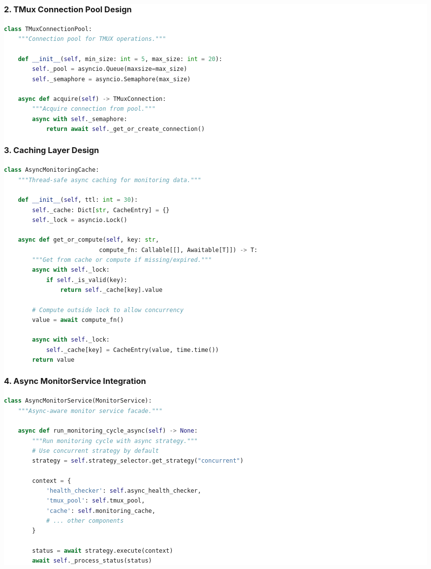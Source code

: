 ### 2. TMux Connection Pool Design
```python
class TMuxConnectionPool:
    """Connection pool for TMUX operations."""

    def __init__(self, min_size: int = 5, max_size: int = 20):
        self._pool = asyncio.Queue(maxsize=max_size)
        self._semaphore = asyncio.Semaphore(max_size)

    async def acquire(self) -> TMuxConnection:
        """Acquire connection from pool."""
        async with self._semaphore:
            return await self._get_or_create_connection()
```

### 3. Caching Layer Design
```python
class AsyncMonitoringCache:
    """Thread-safe async caching for monitoring data."""

    def __init__(self, ttl: int = 30):
        self._cache: Dict[str, CacheEntry] = {}
        self._lock = asyncio.Lock()

    async def get_or_compute(self, key: str,
                           compute_fn: Callable[[], Awaitable[T]]) -> T:
        """Get from cache or compute if missing/expired."""
        async with self._lock:
            if self._is_valid(key):
                return self._cache[key].value

        # Compute outside lock to allow concurrency
        value = await compute_fn()

        async with self._lock:
            self._cache[key] = CacheEntry(value, time.time())
        return value
```

### 4. Async MonitorService Integration
```python
class AsyncMonitorService(MonitorService):
    """Async-aware monitor service facade."""

    async def run_monitoring_cycle_async(self) -> None:
        """Run monitoring cycle with async strategy."""
        # Use concurrent strategy by default
        strategy = self.strategy_selector.get_strategy("concurrent")

        context = {
            'health_checker': self.async_health_checker,
            'tmux_pool': self.tmux_pool,
            'cache': self.monitoring_cache,
            # ... other components
        }

        status = await strategy.execute(context)
        await self._process_status(status)
```
